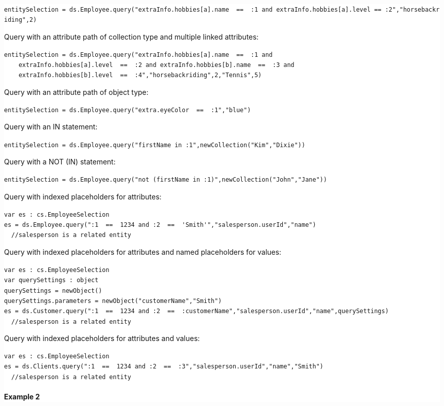 ```qs
entitySelection = ds.Employee.query("extraInfo.hobbies[a].name  ==  :1 and extraInfo.hobbies[a].level == :2","horsebackriding",2)
```

Query with an attribute path of collection type and multiple linked attributes:

```qs
entitySelection = ds.Employee.query("extraInfo.hobbies[a].name  ==  :1 and
	extraInfo.hobbies[a].level  ==  :2 and extraInfo.hobbies[b].name  ==  :3 and
	extraInfo.hobbies[b].level  ==  :4","horsebackriding",2,"Tennis",5)
```

Query with an attribute path of object type:

```qs
entitySelection = ds.Employee.query("extra.eyeColor  ==  :1","blue")
```

Query with an IN statement:

```qs
entitySelection = ds.Employee.query("firstName in :1",newCollection("Kim","Dixie"))
```

Query with a NOT (IN) statement:

```qs
entitySelection = ds.Employee.query("not (firstName in :1)",newCollection("John","Jane"))
```

Query with indexed placeholders for attributes:

```qs
var es : cs.EmployeeSelection
es = ds.Employee.query(":1  ==  1234 and :2  ==  'Smith'","salesperson.userId","name")
  //salesperson is a related entity
```

Query with indexed placeholders for attributes and named placeholders for values:

```qs
var es : cs.EmployeeSelection
var querySettings : object
querySettings = newObject()
querySettings.parameters = newObject("customerName","Smith")
es = ds.Customer.query(":1  ==  1234 and :2  ==  :customerName","salesperson.userId","name",querySettings)
  //salesperson is a related entity
```

Query with indexed placeholders for attributes and values:


```qs
var es : cs.EmployeeSelection
es = ds.Clients.query(":1  ==  1234 and :2  ==  :3","salesperson.userId","name","Smith")
  //salesperson is a related entity
```

#### Example 2
